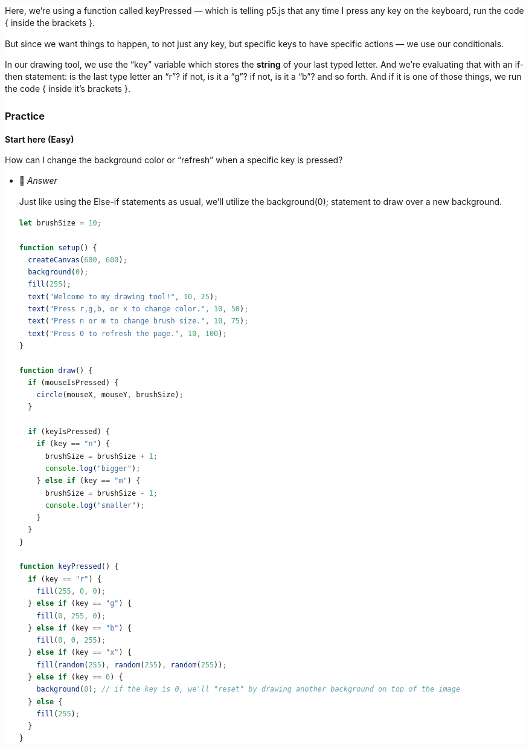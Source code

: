 Here, we’re using a function called keyPressed — which is telling p5.js that any time I press any key on the keyboard, run the code { inside the brackets }.

But since we want things to happen, to not just any key, but specific keys to have specific actions — we use our conditionals. 

In our drawing tool, we use the “key” variable which stores the **string** of your last typed letter. And we’re evaluating that with an if-then statement: is the last type letter an “r”? if not, is it a “g”? if not, is it a “b”? and so forth. And if it is one of those things, we run the code { inside it’s brackets }. 

### Practice

**Start here (Easy)**

How can I change the background color or “refresh” when a specific key is pressed? 

- 🙋 *Answer*
    
    Just like using the Else-if statements as usual, we’ll utilize the background(0); statement to draw over a new background. 
    
    ```jsx
    let brushSize = 10;
    
    function setup() {
      createCanvas(600, 600);
      background(0);
      fill(255);
      text("Welcome to my drawing tool!", 10, 25);
      text("Press r,g,b, or x to change color.", 10, 50);
      text("Press n or m to change brush size.", 10, 75);
      text("Press 0 to refresh the page.", 10, 100);
    }
    
    function draw() {
      if (mouseIsPressed) {
        circle(mouseX, mouseY, brushSize);
      }
    
      if (keyIsPressed) {
        if (key == "n") {
          brushSize = brushSize + 1;
          console.log("bigger");
        } else if (key == "m") {
          brushSize = brushSize - 1;
          console.log("smaller");
        }
      }
    }
    
    function keyPressed() {
      if (key == "r") {
        fill(255, 0, 0);
      } else if (key == "g") {
        fill(0, 255, 0);
      } else if (key == "b") {
        fill(0, 0, 255);
      } else if (key == "x") {
        fill(random(255), random(255), random(255));
      } else if (key == 0) {
        background(0); // if the key is 0, we'll "reset" by drawing another background on top of the image 
      } else {
        fill(255);
      }
    }
    